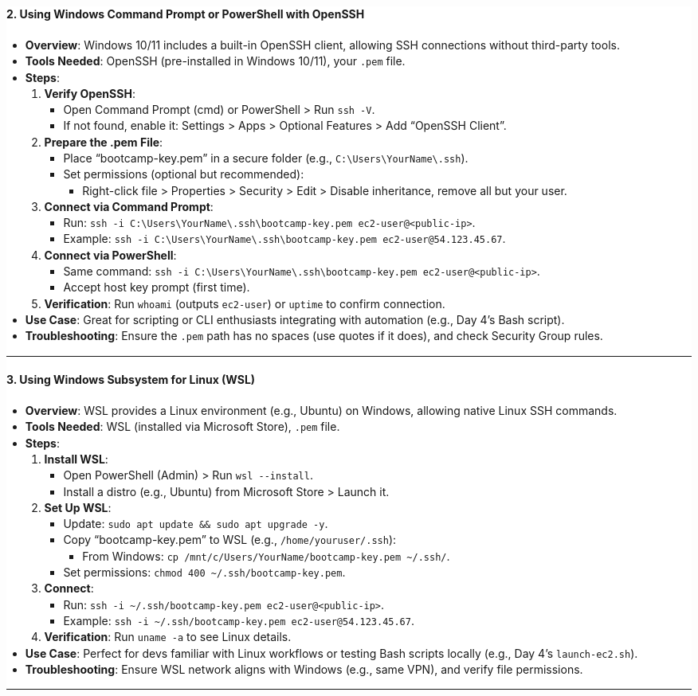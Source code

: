 
#### 2. Using Windows Command Prompt or PowerShell with OpenSSH
- **Overview**: Windows 10/11 includes a built-in OpenSSH client, allowing SSH connections without third-party tools.
- **Tools Needed**: OpenSSH (pre-installed in Windows 10/11), your `.pem` file.
- **Steps**:
  1. **Verify OpenSSH**:
     - Open Command Prompt (cmd) or PowerShell > Run `ssh -V`.
     - If not found, enable it: Settings > Apps > Optional Features > Add “OpenSSH Client”.
  2. **Prepare the .pem File**:
     - Place “bootcamp-key.pem” in a secure folder (e.g., `C:\Users\YourName\.ssh`).
     - Set permissions (optional but recommended):
       - Right-click file > Properties > Security > Edit > Disable inheritance, remove all but your user.
  3. **Connect via Command Prompt**:
     - Run: `ssh -i C:\Users\YourName\.ssh\bootcamp-key.pem ec2-user@<public-ip>`.
     - Example: `ssh -i C:\Users\YourName\.ssh\bootcamp-key.pem ec2-user@54.123.45.67`.
  4. **Connect via PowerShell**:
     - Same command: `ssh -i C:\Users\YourName\.ssh\bootcamp-key.pem ec2-user@<public-ip>`.
     - Accept host key prompt (first time).
  5. **Verification**: Run `whoami` (outputs `ec2-user`) or `uptime` to confirm connection.
- **Use Case**: Great for scripting or CLI enthusiasts integrating with automation (e.g., Day 4’s Bash script).
- **Troubleshooting**: Ensure the `.pem` path has no spaces (use quotes if it does), and check Security Group rules.

---

#### 3. Using Windows Subsystem for Linux (WSL)
- **Overview**: WSL provides a Linux environment (e.g., Ubuntu) on Windows, allowing native Linux SSH commands.
- **Tools Needed**: WSL (installed via Microsoft Store), `.pem` file.
- **Steps**:
  1. **Install WSL**:
     - Open PowerShell (Admin) > Run `wsl --install`.
     - Install a distro (e.g., Ubuntu) from Microsoft Store > Launch it.
  2. **Set Up WSL**:
     - Update: `sudo apt update && sudo apt upgrade -y`.
     - Copy “bootcamp-key.pem” to WSL (e.g., `/home/youruser/.ssh`):
       - From Windows: `cp /mnt/c/Users/YourName/bootcamp-key.pem ~/.ssh/`.
     - Set permissions: `chmod 400 ~/.ssh/bootcamp-key.pem`.
  3. **Connect**:
     - Run: `ssh -i ~/.ssh/bootcamp-key.pem ec2-user@<public-ip>`.
     - Example: `ssh -i ~/.ssh/bootcamp-key.pem ec2-user@54.123.45.67`.
  4. **Verification**: Run `uname -a` to see Linux details.
- **Use Case**: Perfect for devs familiar with Linux workflows or testing Bash scripts locally (e.g., Day 4’s `launch-ec2.sh`).
- **Troubleshooting**: Ensure WSL network aligns with Windows (e.g., same VPN), and verify file permissions.

---
